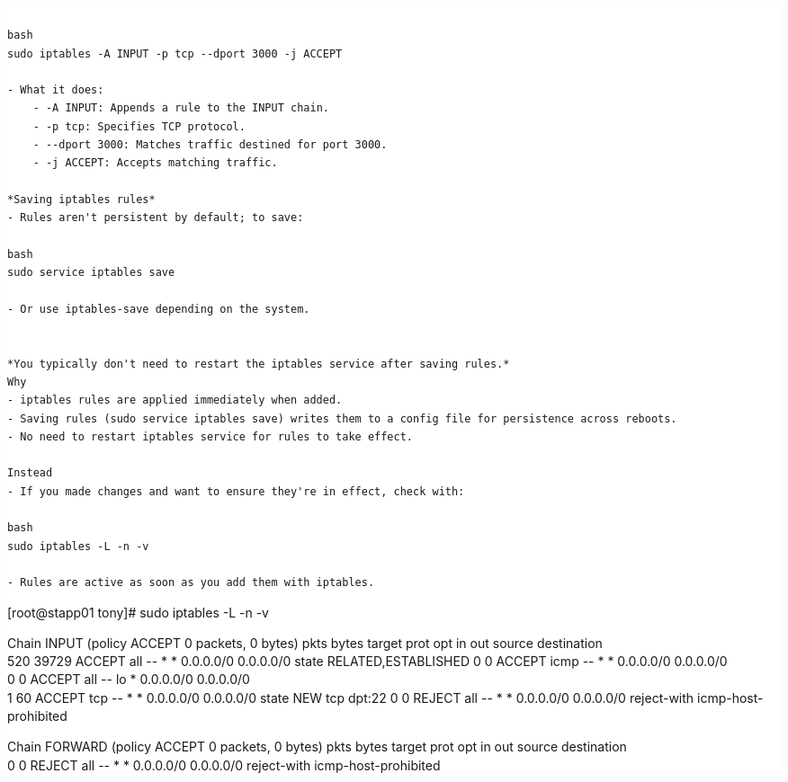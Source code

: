 ```

bash
sudo iptables -A INPUT -p tcp --dport 3000 -j ACCEPT

- What it does:
    - -A INPUT: Appends a rule to the INPUT chain.
    - -p tcp: Specifies TCP protocol.
    - --dport 3000: Matches traffic destined for port 3000.
    - -j ACCEPT: Accepts matching traffic.

*Saving iptables rules*
- Rules aren't persistent by default; to save:

bash
sudo service iptables save

- Or use iptables-save depending on the system.


*You typically don't need to restart the iptables service after saving rules.*
Why
- iptables rules are applied immediately when added.
- Saving rules (sudo service iptables save) writes them to a config file for persistence across reboots.
- No need to restart iptables service for rules to take effect.

Instead
- If you made changes and want to ensure they're in effect, check with:

bash
sudo iptables -L -n -v

- Rules are active as soon as you add them with iptables.

```

[root@stapp01 tony]# sudo iptables -L -n -v

Chain INPUT (policy ACCEPT 0 packets, 0 bytes)
 pkts bytes target     prot opt in     out     source               destination         
  520 39729 ACCEPT     all  --  *      *       0.0.0.0/0            0.0.0.0/0            state RELATED,ESTABLISHED
    0     0 ACCEPT     icmp --  *      *       0.0.0.0/0            0.0.0.0/0           
    0     0 ACCEPT     all  --  lo     *       0.0.0.0/0            0.0.0.0/0           
    1    60 ACCEPT     tcp  --  *      *       0.0.0.0/0            0.0.0.0/0            state NEW tcp dpt:22
    0     0 REJECT     all  --  *      *       0.0.0.0/0            0.0.0.0/0            reject-with icmp-host-prohibited

Chain FORWARD (policy ACCEPT 0 packets, 0 bytes)
 pkts bytes target     prot opt in     out     source               destination         
    0     0 REJECT     all  --  *      *       0.0.0.0/0            0.0.0.0/0            reject-with icmp-host-prohibited
